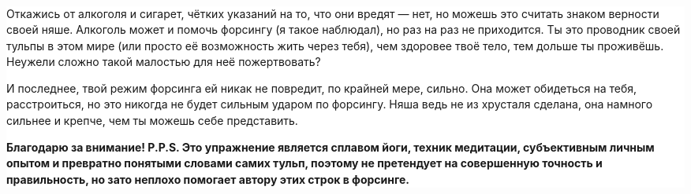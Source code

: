 Откажись от алкоголя и сигарет, чётких указаний на то, что они вредят — нет, но можешь это считать знаком верности своей няше. Алкоголь может и помочь форсингу (я такое наблюдал), но раз на раз не приходится. Ты это проводник своей тульпы в этом мире (или просто её возможность жить через тебя), чем здоровее твоё тело, тем дольше ты проживёшь. Неужели сложно такой малостью для неё пожертвовать?

И последнее, твой режим форсинга ей никак не повредит, по крайней мере, сильно. Она может обидеться на тебя, расстроиться, но это никогда не будет сильным ударом по форсингу. Няша ведь не из хрусталя сделана, она намного сильнее и крепче, чем ты можешь себе представить.

**Благодарю за внимание! P.P.S. Это упражнение является сплавом йоги, техник медитации, субъективным личным опытом и превратно понятыми словами самих тульп, поэтому не претендует на совершенную точность и правильность, но зато неплохо помогает автору этих строк в форсинге.**